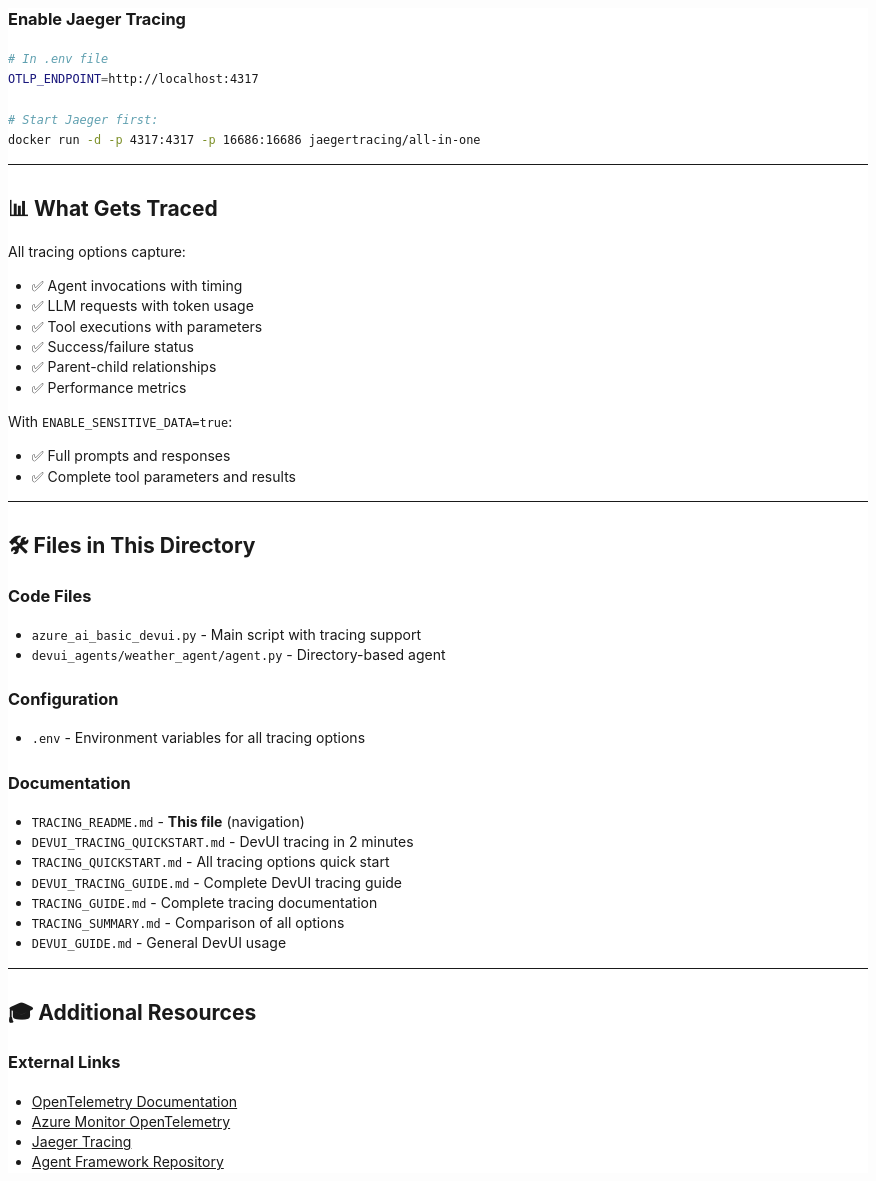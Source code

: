 ### Enable Jaeger Tracing
```bash
# In .env file
OTLP_ENDPOINT=http://localhost:4317

# Start Jaeger first:
docker run -d -p 4317:4317 -p 16686:16686 jaegertracing/all-in-one
```

---

## 📊 What Gets Traced

All tracing options capture:
- ✅ Agent invocations with timing
- ✅ LLM requests with token usage
- ✅ Tool executions with parameters
- ✅ Success/failure status
- ✅ Parent-child relationships
- ✅ Performance metrics

With `ENABLE_SENSITIVE_DATA=true`:
- ✅ Full prompts and responses
- ✅ Complete tool parameters and results

---

## 🛠️ Files in This Directory

### Code Files
- `azure_ai_basic_devui.py` - Main script with tracing support
- `devui_agents/weather_agent/agent.py` - Directory-based agent

### Configuration
- `.env` - Environment variables for all tracing options

### Documentation
- `TRACING_README.md` - **This file** (navigation)
- `DEVUI_TRACING_QUICKSTART.md` - DevUI tracing in 2 minutes
- `TRACING_QUICKSTART.md` - All tracing options quick start
- `DEVUI_TRACING_GUIDE.md` - Complete DevUI tracing guide
- `TRACING_GUIDE.md` - Complete tracing documentation
- `TRACING_SUMMARY.md` - Comparison of all options
- `DEVUI_GUIDE.md` - General DevUI usage

---

## 🎓 Additional Resources

### External Links
- [OpenTelemetry Documentation](https://opentelemetry.io/docs/)
- [Azure Monitor OpenTelemetry](https://learn.microsoft.com/azure/azure-monitor/app/opentelemetry-overview)
- [Jaeger Tracing](https://www.jaegertracing.io/)
- [Agent Framework Repository](https://github.com/microsoft/agent-framework)
